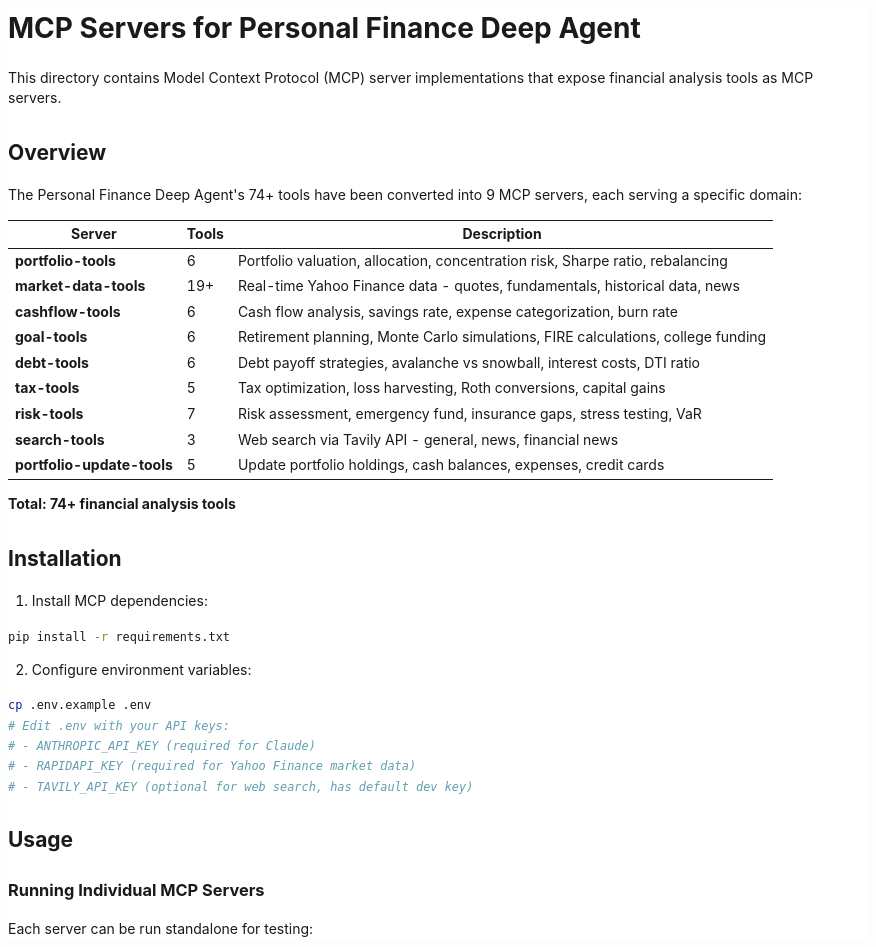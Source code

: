 # MCP Servers for Personal Finance Deep Agent

This directory contains Model Context Protocol (MCP) server implementations that expose financial analysis tools as MCP servers.

## Overview

The Personal Finance Deep Agent's 74+ tools have been converted into 9 MCP servers, each serving a specific domain:

| Server | Tools | Description |
|--------|-------|-------------|
| **portfolio-tools** | 6 | Portfolio valuation, allocation, concentration risk, Sharpe ratio, rebalancing |
| **market-data-tools** | 19+ | Real-time Yahoo Finance data - quotes, fundamentals, historical data, news |
| **cashflow-tools** | 6 | Cash flow analysis, savings rate, expense categorization, burn rate |
| **goal-tools** | 6 | Retirement planning, Monte Carlo simulations, FIRE calculations, college funding |
| **debt-tools** | 6 | Debt payoff strategies, avalanche vs snowball, interest costs, DTI ratio |
| **tax-tools** | 5 | Tax optimization, loss harvesting, Roth conversions, capital gains |
| **risk-tools** | 7 | Risk assessment, emergency fund, insurance gaps, stress testing, VaR |
| **search-tools** | 3 | Web search via Tavily API - general, news, financial news |
| **portfolio-update-tools** | 5 | Update portfolio holdings, cash balances, expenses, credit cards |

**Total: 74+ financial analysis tools**

## Installation

1. Install MCP dependencies:
```bash
pip install -r requirements.txt
```

2. Configure environment variables:
```bash
cp .env.example .env
# Edit .env with your API keys:
# - ANTHROPIC_API_KEY (required for Claude)
# - RAPIDAPI_KEY (required for Yahoo Finance market data)
# - TAVILY_API_KEY (optional for web search, has default dev key)
```

## Usage

### Running Individual MCP Servers

Each server can be run standalone for testing:
